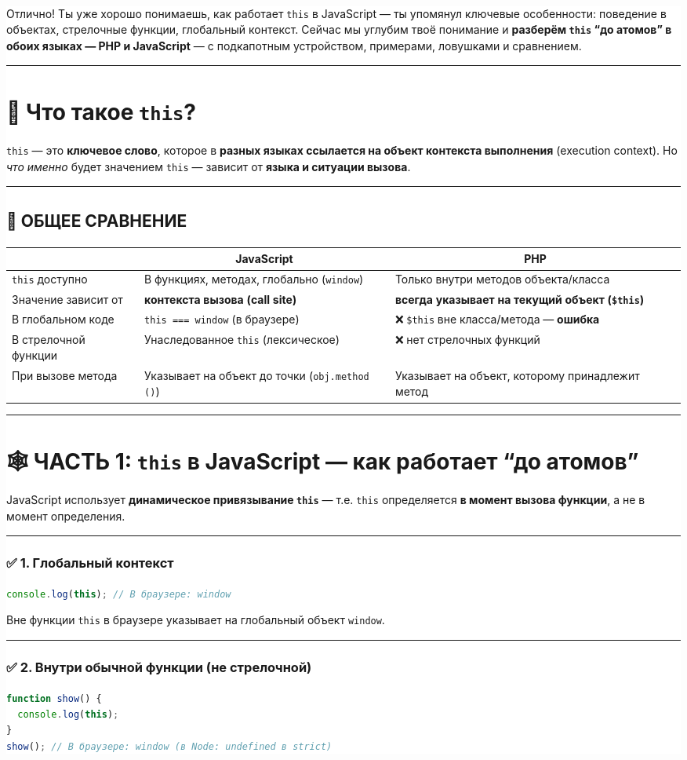 
Отлично! Ты уже хорошо понимаешь, как работает `this` в JavaScript — ты упомянул ключевые особенности: поведение в объектах, стрелочные функции, глобальный контекст. Сейчас мы углубим твоё понимание и **разберём `this` “до атомов” в обоих языках — PHP и JavaScript** — с подкапотным устройством, примерами, ловушками и сравнением.

---

# 📍 Что такое `this`?

`this` — это **ключевое слово**, которое в **разных языках ссылается на объект контекста выполнения** (execution context). Но _что именно_ будет значением `this` — зависит от **языка и ситуации вызова**.

---

## 🧠 ОБЩЕЕ СРАВНЕНИЕ

|                      | **JavaScript**                                | **PHP**                                          |
| -------------------- | --------------------------------------------- | ------------------------------------------------ |
| `this` доступно      | В функциях, методах, глобально (`window`)     | Только внутри методов объекта/класса             |
| Значение зависит от  | **контекста вызова (call site)**              | **всегда указывает на текущий объект (`$this`)** |
| В глобальном коде    | `this === window` (в браузере)                | ❌ `$this` вне класса/метода — **ошибка**        |
| В стрелочной функции | Унаследованное `this` (лексическое)           | ❌ нет стрелочных функций                        |
| При вызове метода    | Указывает на объект до точки (`obj.method()`) | Указывает на объект, которому принадлежит метод  |

---

# 🕸️ ЧАСТЬ 1: `this` в JavaScript — как работает “до атомов”

JavaScript использует **динамическое привязывание `this`** — т.е. `this` определяется **в момент вызова функции**, а не в момент определения.

---

### ✅ 1. Глобальный контекст

```js
console.log(this); // В браузере: window
```

Вне функции `this` в браузере указывает на глобальный объект `window`.

---

### ✅ 2. Внутри обычной функции (не стрелочной)

```js
function show() {
  console.log(this);
}
show(); // В браузере: window (в Node: undefined в strict)
```
